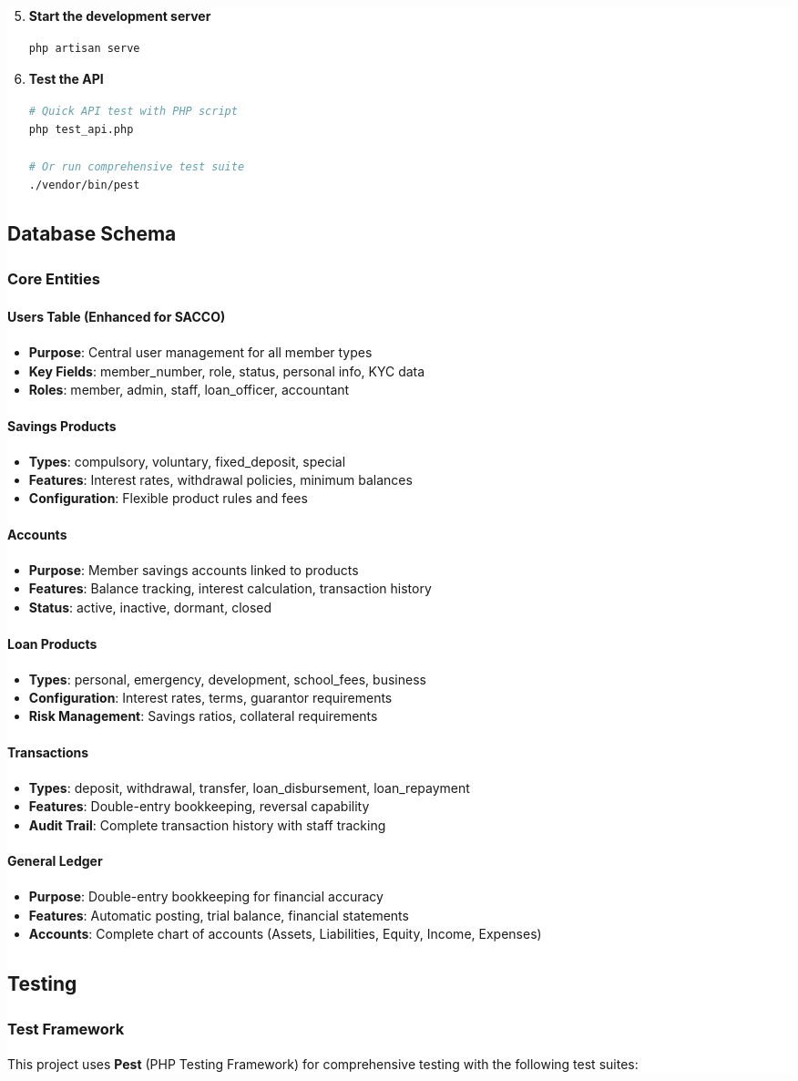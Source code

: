 5. **Start the development server**
   ```bash
   php artisan serve
   ```

6. **Test the API**
   ```bash
   # Quick API test with PHP script
   php test_api.php
   
   # Or run comprehensive test suite
   ./vendor/bin/pest
   ```

## Database Schema

### Core Entities

#### Users Table (Enhanced for SACCO)
- **Purpose**: Central user management for all member types
- **Key Fields**: member_number, role, status, personal info, KYC data
- **Roles**: member, admin, staff, loan_officer, accountant

#### Savings Products
- **Types**: compulsory, voluntary, fixed_deposit, special
- **Features**: Interest rates, withdrawal policies, minimum balances
- **Configuration**: Flexible product rules and fees

#### Accounts
- **Purpose**: Member savings accounts linked to products
- **Features**: Balance tracking, interest calculation, transaction history
- **Status**: active, inactive, dormant, closed

#### Loan Products
- **Types**: personal, emergency, development, school_fees, business
- **Configuration**: Interest rates, terms, guarantor requirements
- **Risk Management**: Savings ratios, collateral requirements

#### Transactions
- **Types**: deposit, withdrawal, transfer, loan_disbursement, loan_repayment
- **Features**: Double-entry bookkeeping, reversal capability
- **Audit Trail**: Complete transaction history with staff tracking

#### General Ledger
- **Purpose**: Double-entry bookkeeping for financial accuracy
- **Features**: Automatic posting, trial balance, financial statements
- **Accounts**: Complete chart of accounts (Assets, Liabilities, Equity, Income, Expenses)

## Testing

### Test Framework
This project uses **Pest** (PHP Testing Framework) for comprehensive testing with the following test suites:
